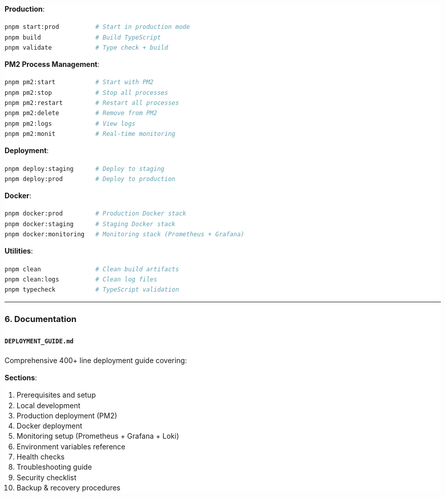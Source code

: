 **Production**:
```bash
pnpm start:prod          # Start in production mode
pnpm build               # Build TypeScript
pnpm validate            # Type check + build
```

**PM2 Process Management**:
```bash
pnpm pm2:start           # Start with PM2
pnpm pm2:stop            # Stop all processes
pnpm pm2:restart         # Restart all processes
pnpm pm2:delete          # Remove from PM2
pnpm pm2:logs            # View logs
pnpm pm2:monit           # Real-time monitoring
```

**Deployment**:
```bash
pnpm deploy:staging      # Deploy to staging
pnpm deploy:prod         # Deploy to production
```

**Docker**:
```bash
pnpm docker:prod         # Production Docker stack
pnpm docker:staging      # Staging Docker stack
pnpm docker:monitoring   # Monitoring stack (Prometheus + Grafana)
```

**Utilities**:
```bash
pnpm clean               # Clean build artifacts
pnpm clean:logs          # Clean log files
pnpm typecheck           # TypeScript validation
```

---

### 6. Documentation

#### **`DEPLOYMENT_GUIDE.md`**
Comprehensive 400+ line deployment guide covering:

**Sections**:
1. Prerequisites and setup
2. Local development
3. Production deployment (PM2)
4. Docker deployment
5. Monitoring setup (Prometheus + Grafana + Loki)
6. Environment variables reference
7. Health checks
8. Troubleshooting guide
9. Security checklist
10. Backup & recovery procedures
